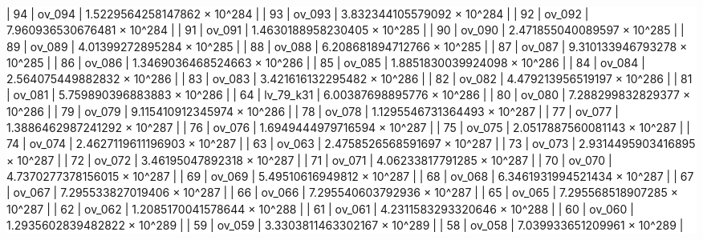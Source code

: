 | 94 | ov_094 | 1.5229564258147862 × 10^284 |
| 93 | ov_093 | 3.832344105579092 × 10^284 |
| 92 | ov_092 | 7.960936530676481 × 10^284 |
| 91 | ov_091 | 1.4630188958230405 × 10^285 |
| 90 | ov_090 | 2.471855040089597 × 10^285 |
| 89 | ov_089 | 4.01399272895284 × 10^285 |
| 88 | ov_088 | 6.208681894712766 × 10^285 |
| 87 | ov_087 | 9.310133946793278 × 10^285 |
| 86 | ov_086 | 1.3469036468524663 × 10^286 |
| 85 | ov_085 | 1.8851830039924098 × 10^286 |
| 84 | ov_084 | 2.564075449882832 × 10^286 |
| 83 | ov_083 | 3.421616132295482 × 10^286 |
| 82 | ov_082 | 4.479213956519197 × 10^286 |
| 81 | ov_081 | 5.759890396883883 × 10^286 |
| 64 | lv_79_k31 | 6.00387698895776 × 10^286 |
| 80 | ov_080 | 7.288299832829377 × 10^286 |
| 79 | ov_079 | 9.115410912345974 × 10^286 |
| 78 | ov_078 | 1.1295546731364493 × 10^287 |
| 77 | ov_077 | 1.3886462987241292 × 10^287 |
| 76 | ov_076 | 1.6949444979716594 × 10^287 |
| 75 | ov_075 | 2.0517887560081143 × 10^287 |
| 74 | ov_074 | 2.4627119611196903 × 10^287 |
| 63 | ov_063 | 2.4758526568591697 × 10^287 |
| 73 | ov_073 | 2.9314495903416895 × 10^287 |
| 72 | ov_072 | 3.46195047892318 × 10^287 |
| 71 | ov_071 | 4.06233817791285 × 10^287 |
| 70 | ov_070 | 4.7370277378156015 × 10^287 |
| 69 | ov_069 | 5.49510616949812 × 10^287 |
| 68 | ov_068 | 6.3461931994521434 × 10^287 |
| 67 | ov_067 | 7.295533827019406 × 10^287 |
| 66 | ov_066 | 7.295540603792936 × 10^287 |
| 65 | ov_065 | 7.295568518907285 × 10^287 |
| 62 | ov_062 | 1.2085170041578644 × 10^288 |
| 61 | ov_061 | 4.2311583293320646 × 10^288 |
| 60 | ov_060 | 1.2935602839482822 × 10^289 |
| 59 | ov_059 | 3.3303811463302167 × 10^289 |
| 58 | ov_058 | 7.039933651209961 × 10^289 |